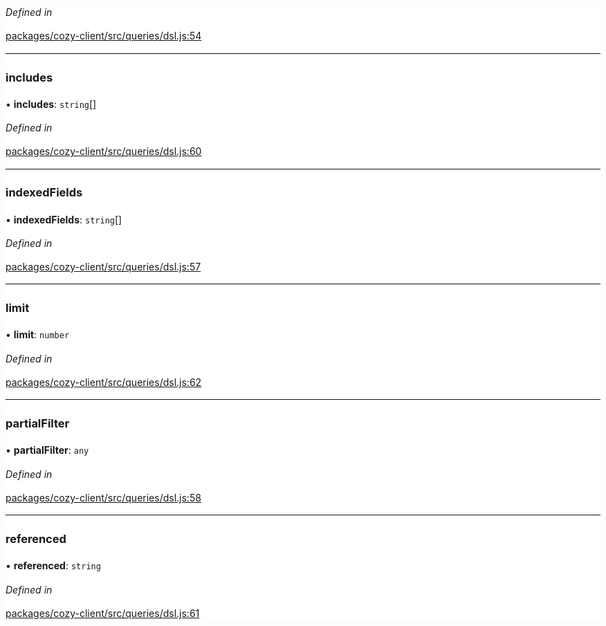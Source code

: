 *Defined in*

[packages/cozy-client/src/queries/dsl.js:54](https://github.com/cozy/cozy-client/blob/master/packages/cozy-client/src/queries/dsl.js#L54)

***

### includes

• **includes**: `string`\[]

*Defined in*

[packages/cozy-client/src/queries/dsl.js:60](https://github.com/cozy/cozy-client/blob/master/packages/cozy-client/src/queries/dsl.js#L60)

***

### indexedFields

• **indexedFields**: `string`\[]

*Defined in*

[packages/cozy-client/src/queries/dsl.js:57](https://github.com/cozy/cozy-client/blob/master/packages/cozy-client/src/queries/dsl.js#L57)

***

### limit

• **limit**: `number`

*Defined in*

[packages/cozy-client/src/queries/dsl.js:62](https://github.com/cozy/cozy-client/blob/master/packages/cozy-client/src/queries/dsl.js#L62)

***

### partialFilter

• **partialFilter**: `any`

*Defined in*

[packages/cozy-client/src/queries/dsl.js:58](https://github.com/cozy/cozy-client/blob/master/packages/cozy-client/src/queries/dsl.js#L58)

***

### referenced

• **referenced**: `string`

*Defined in*

[packages/cozy-client/src/queries/dsl.js:61](https://github.com/cozy/cozy-client/blob/master/packages/cozy-client/src/queries/dsl.js#L61)
